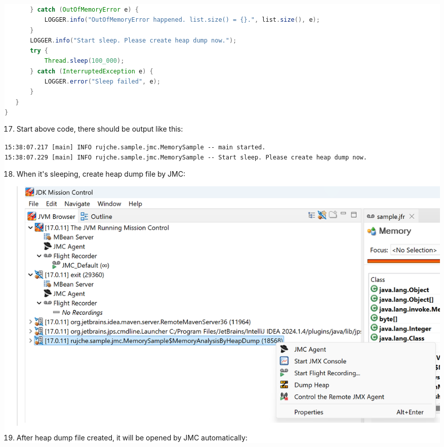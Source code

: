    ```java
          } catch (OutOfMemoryError e) {
              LOGGER.info("OutOfMemoryError happened. list.size() = {}.", list.size(), e);
          }
          LOGGER.info("Start sleep. Please create heap dump now.");
          try {
              Thread.sleep(100_000);
          } catch (InterruptedException e) {
              LOGGER.error("Sleep failed", e);
          }
      }
   }
   ```
17. Start above code, there should be output like this:
   ```text
   15:38:07.217 [main] INFO rujche.sample.jmc.MemorySample -- main started.
   15:38:07.229 [main] INFO rujche.sample.jmc.MemorySample -- Start sleep. Please create heap dump now.
   ```
18. When it's sleeping, create heap dump file by JMC:
   > ![Memory-create-heap-dump](../pictures/Memory-create-heap-dump.png)
19. After heap dump file created, it will be opened by JMC automatically:
